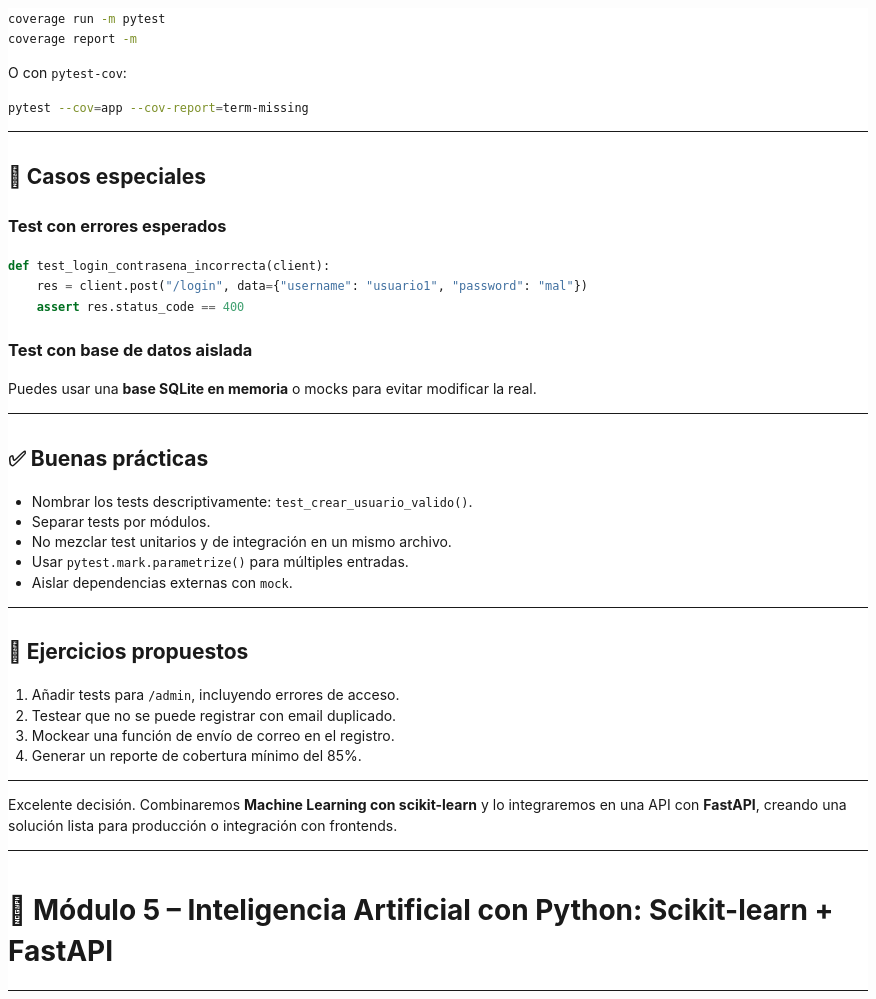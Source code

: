 ```bash
coverage run -m pytest
coverage report -m
```

O con `pytest-cov`:

```bash
pytest --cov=app --cov-report=term-missing
```

---

## 🚨 Casos especiales

### Test con errores esperados

```python
def test_login_contrasena_incorrecta(client):
    res = client.post("/login", data={"username": "usuario1", "password": "mal"})
    assert res.status_code == 400
```

### Test con base de datos aislada

Puedes usar una **base SQLite en memoria** o mocks para evitar modificar la real.

---

## ✅ Buenas prácticas

* Nombrar los tests descriptivamente: `test_crear_usuario_valido()`.
* Separar tests por módulos.
* No mezclar test unitarios y de integración en un mismo archivo.
* Usar `pytest.mark.parametrize()` para múltiples entradas.
* Aislar dependencias externas con `mock`.

---

## 📝 Ejercicios propuestos

1. Añadir tests para `/admin`, incluyendo errores de acceso.
2. Testear que no se puede registrar con email duplicado.
3. Mockear una función de envío de correo en el registro.
4. Generar un reporte de cobertura mínimo del 85%.

---

Excelente decisión. Combinaremos **Machine Learning con scikit-learn** y lo integraremos en una API con **FastAPI**, creando una solución lista para producción o integración con frontends.

---

# 🤖 Módulo 5 – Inteligencia Artificial con Python: Scikit-learn + FastAPI

---